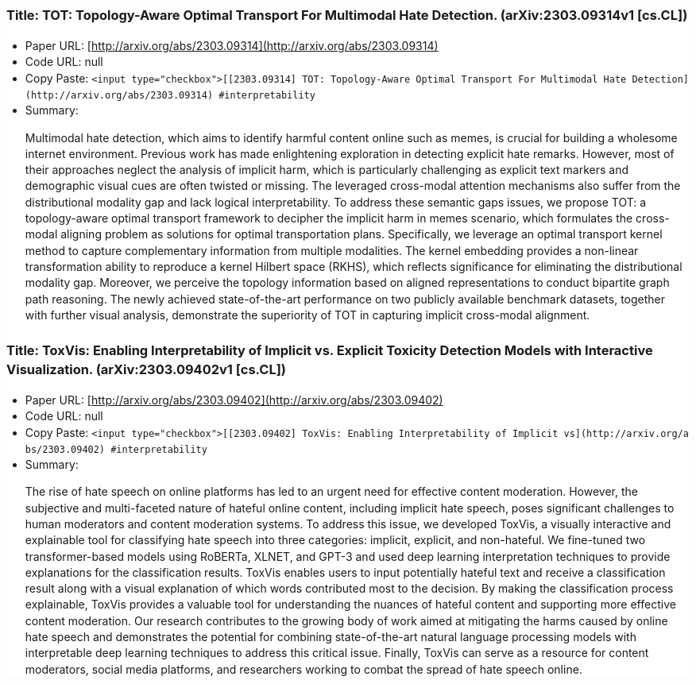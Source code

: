 
### Title: TOT: Topology-Aware Optimal Transport For Multimodal Hate Detection. (arXiv:2303.09314v1 [cs.CL])
* Paper URL: [http://arxiv.org/abs/2303.09314](http://arxiv.org/abs/2303.09314)
* Code URL: null
* Copy Paste: `<input type="checkbox">[[2303.09314] TOT: Topology-Aware Optimal Transport For Multimodal Hate Detection](http://arxiv.org/abs/2303.09314) #interpretability`
* Summary: <p>Multimodal hate detection, which aims to identify harmful content online such
as memes, is crucial for building a wholesome internet environment. Previous
work has made enlightening exploration in detecting explicit hate remarks.
However, most of their approaches neglect the analysis of implicit harm, which
is particularly challenging as explicit text markers and demographic visual
cues are often twisted or missing. The leveraged cross-modal attention
mechanisms also suffer from the distributional modality gap and lack logical
interpretability. To address these semantic gaps issues, we propose TOT: a
topology-aware optimal transport framework to decipher the implicit harm in
memes scenario, which formulates the cross-modal aligning problem as solutions
for optimal transportation plans. Specifically, we leverage an optimal
transport kernel method to capture complementary information from multiple
modalities. The kernel embedding provides a non-linear transformation ability
to reproduce a kernel Hilbert space (RKHS), which reflects significance for
eliminating the distributional modality gap. Moreover, we perceive the topology
information based on aligned representations to conduct bipartite graph path
reasoning. The newly achieved state-of-the-art performance on two publicly
available benchmark datasets, together with further visual analysis,
demonstrate the superiority of TOT in capturing implicit cross-modal alignment.
</p>

### Title: ToxVis: Enabling Interpretability of Implicit vs. Explicit Toxicity Detection Models with Interactive Visualization. (arXiv:2303.09402v1 [cs.CL])
* Paper URL: [http://arxiv.org/abs/2303.09402](http://arxiv.org/abs/2303.09402)
* Code URL: null
* Copy Paste: `<input type="checkbox">[[2303.09402] ToxVis: Enabling Interpretability of Implicit vs](http://arxiv.org/abs/2303.09402) #interpretability`
* Summary: <p>The rise of hate speech on online platforms has led to an urgent need for
effective content moderation. However, the subjective and multi-faceted nature
of hateful online content, including implicit hate speech, poses significant
challenges to human moderators and content moderation systems. To address this
issue, we developed ToxVis, a visually interactive and explainable tool for
classifying hate speech into three categories: implicit, explicit, and
non-hateful. We fine-tuned two transformer-based models using RoBERTa, XLNET,
and GPT-3 and used deep learning interpretation techniques to provide
explanations for the classification results. ToxVis enables users to input
potentially hateful text and receive a classification result along with a
visual explanation of which words contributed most to the decision. By making
the classification process explainable, ToxVis provides a valuable tool for
understanding the nuances of hateful content and supporting more effective
content moderation. Our research contributes to the growing body of work aimed
at mitigating the harms caused by online hate speech and demonstrates the
potential for combining state-of-the-art natural language processing models
with interpretable deep learning techniques to address this critical issue.
Finally, ToxVis can serve as a resource for content moderators, social media
platforms, and researchers working to combat the spread of hate speech online.
</p>
